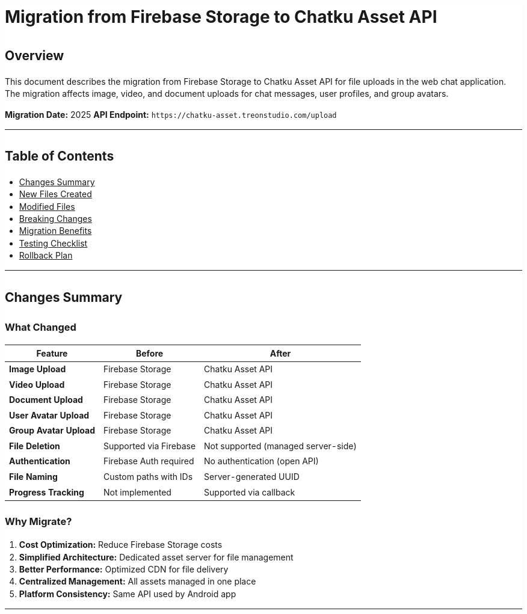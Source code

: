 # Migration from Firebase Storage to Chatku Asset API

## Overview

This document describes the migration from Firebase Storage to Chatku Asset API for file uploads in the web chat application. The migration affects image, video, and document uploads for chat messages, user profiles, and group avatars.

**Migration Date:** 2025
**API Endpoint:** `https://chatku-asset.treonstudio.com/upload`

---

## Table of Contents

- [Changes Summary](#changes-summary)
- [New Files Created](#new-files-created)
- [Modified Files](#modified-files)
- [Breaking Changes](#breaking-changes)
- [Migration Benefits](#migration-benefits)
- [Testing Checklist](#testing-checklist)
- [Rollback Plan](#rollback-plan)

---

## Changes Summary

### What Changed

| Feature | Before | After |
|---------|--------|-------|
| **Image Upload** | Firebase Storage | Chatku Asset API |
| **Video Upload** | Firebase Storage | Chatku Asset API |
| **Document Upload** | Firebase Storage | Chatku Asset API |
| **User Avatar Upload** | Firebase Storage | Chatku Asset API |
| **Group Avatar Upload** | Firebase Storage | Chatku Asset API |
| **File Deletion** | Supported via Firebase | Not supported (managed server-side) |
| **Authentication** | Firebase Auth required | No authentication (open API) |
| **File Naming** | Custom paths with IDs | Server-generated UUID |
| **Progress Tracking** | Not implemented | Supported via callback |

### Why Migrate?

1. **Cost Optimization:** Reduce Firebase Storage costs
2. **Simplified Architecture:** Dedicated asset server for file management
3. **Better Performance:** Optimized CDN for file delivery
4. **Centralized Management:** All assets managed in one place
5. **Platform Consistency:** Same API used by Android app

---